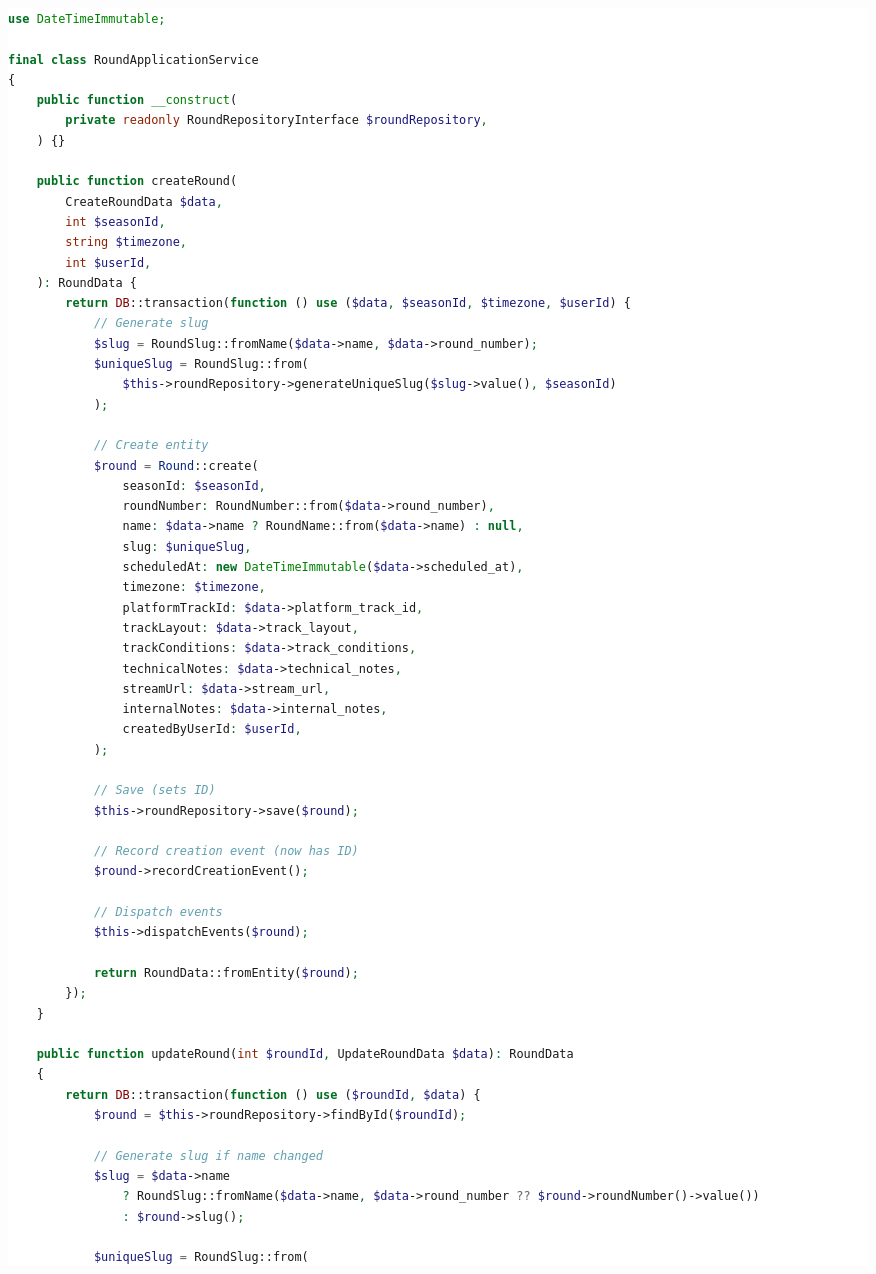 ```php
use DateTimeImmutable;

final class RoundApplicationService
{
    public function __construct(
        private readonly RoundRepositoryInterface $roundRepository,
    ) {}

    public function createRound(
        CreateRoundData $data,
        int $seasonId,
        string $timezone,
        int $userId,
    ): RoundData {
        return DB::transaction(function () use ($data, $seasonId, $timezone, $userId) {
            // Generate slug
            $slug = RoundSlug::fromName($data->name, $data->round_number);
            $uniqueSlug = RoundSlug::from(
                $this->roundRepository->generateUniqueSlug($slug->value(), $seasonId)
            );

            // Create entity
            $round = Round::create(
                seasonId: $seasonId,
                roundNumber: RoundNumber::from($data->round_number),
                name: $data->name ? RoundName::from($data->name) : null,
                slug: $uniqueSlug,
                scheduledAt: new DateTimeImmutable($data->scheduled_at),
                timezone: $timezone,
                platformTrackId: $data->platform_track_id,
                trackLayout: $data->track_layout,
                trackConditions: $data->track_conditions,
                technicalNotes: $data->technical_notes,
                streamUrl: $data->stream_url,
                internalNotes: $data->internal_notes,
                createdByUserId: $userId,
            );

            // Save (sets ID)
            $this->roundRepository->save($round);

            // Record creation event (now has ID)
            $round->recordCreationEvent();

            // Dispatch events
            $this->dispatchEvents($round);

            return RoundData::fromEntity($round);
        });
    }

    public function updateRound(int $roundId, UpdateRoundData $data): RoundData
    {
        return DB::transaction(function () use ($roundId, $data) {
            $round = $this->roundRepository->findById($roundId);

            // Generate slug if name changed
            $slug = $data->name
                ? RoundSlug::fromName($data->name, $data->round_number ?? $round->roundNumber()->value())
                : $round->slug();

            $uniqueSlug = RoundSlug::from(
```